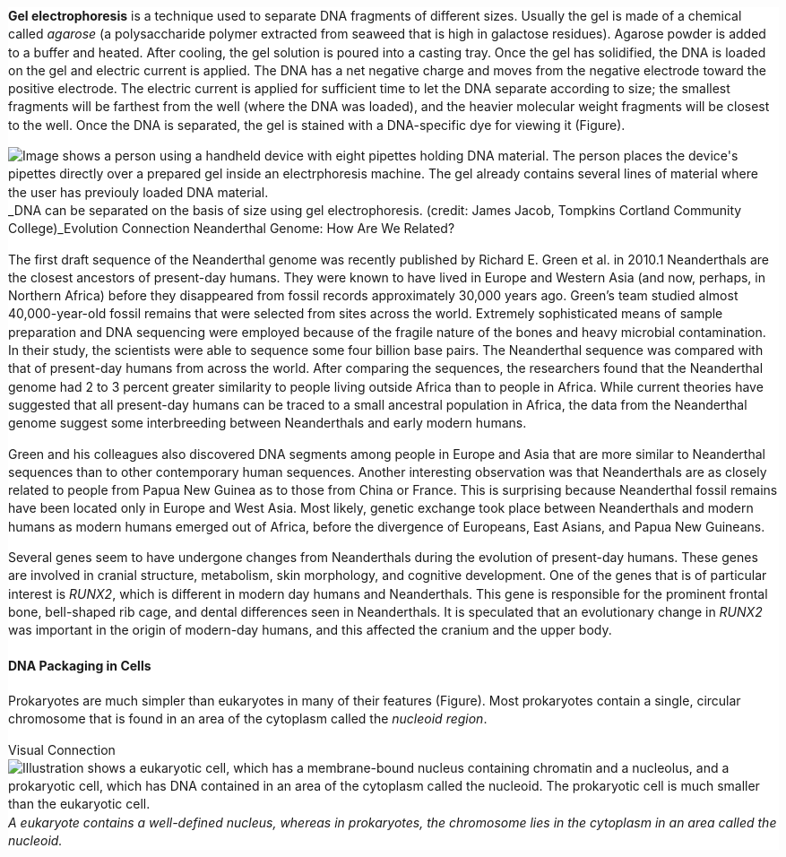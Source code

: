 **Gel electrophoresis** is a technique used to separate DNA fragments of different sizes. Usually the gel is made of a chemical called _agarose_ (a polysaccharide polymer extracted from seaweed that is high in galactose residues). Agarose powder is added to a buffer and heated. After cooling, the gel solution is poured into a casting tray. Once the gel has solidified, the DNA is loaded on the gel and electric current is applied. The DNA has a net negative charge and moves from the negative electrode toward the positive electrode. The electric current is applied for sufficient time to let the DNA separate according to size; the smallest fragments will be farthest from the well (where the DNA was loaded), and the heavier molecular weight fragments will be closest to the well. Once the DNA is separated, the gel is stained with a DNA-specific dye for viewing it (Figure).

![Image shows a person using a handheld device with eight pipettes holding DNA material. The person places the device's pipettes directly over a prepared gel inside an electrphoresis machine. The gel already contains several lines of material where the user has previouly loaded DNA material.][5] _DNA can be separated on the basis of size using gel electrophoresis. (credit: James Jacob, Tompkins Cortland Community College)_Evolution Connection Neanderthal Genome: How Are We Related? 

The first draft sequence of the Neanderthal genome was recently published by Richard E. Green et al. in 2010.1 Neanderthals are the closest ancestors of present-day humans. They were known to have lived in Europe and Western Asia (and now, perhaps, in Northern Africa) before they disappeared from fossil records approximately 30,000 years ago. Green’s team studied almost 40,000-year-old fossil remains that were selected from sites across the world. Extremely sophisticated means of sample preparation and DNA sequencing were employed because of the fragile nature of the bones and heavy microbial contamination. In their study, the scientists were able to sequence some four billion base pairs. The Neanderthal sequence was compared with that of present-day humans from across the world. After comparing the sequences, the researchers found that the Neanderthal genome had 2 to 3 percent greater similarity to people living outside Africa than to people in Africa. While current theories have suggested that all present-day humans can be traced to a small ancestral population in Africa, the data from the Neanderthal genome suggest some interbreeding between Neanderthals and early modern humans.

Green and his colleagues also discovered DNA segments among people in Europe and Asia that are more similar to Neanderthal sequences than to other contemporary human sequences. Another interesting observation was that Neanderthals are as closely related to people from Papua New Guinea as to those from China or France. This is surprising because Neanderthal fossil remains have been located only in Europe and West Asia. Most likely, genetic exchange took place between Neanderthals and modern humans as modern humans emerged out of Africa, before the divergence of Europeans, East Asians, and Papua New Guineans.

Several genes seem to have undergone changes from Neanderthals during the evolution of present-day humans. These genes are involved in cranial structure, metabolism, skin morphology, and cognitive development. One of the genes that is of particular interest is _RUNX2_, which is different in modern day humans and Neanderthals. This gene is responsible for the prominent frontal bone, bell-shaped rib cage, and dental differences seen in Neanderthals. It is speculated that an evolutionary change in _RUNX2_ was important in the origin of modern-day humans, and this affected the cranium and the upper body.

#### DNA Packaging in Cells

Prokaryotes are much simpler than eukaryotes in many of their features (Figure). Most prokaryotes contain a single, circular chromosome that is found in an area of the cytoplasm called the _nucleoid region_.

Visual Connection ![Illustration shows a eukaryotic cell, which has a membrane-bound nucleus containing chromatin and a nucleolus, and a prokaryotic cell, which has DNA contained in an area of the cytoplasm called the nucleoid. The prokaryotic cell is much smaller than the eukaryotic cell.][6] _A eukaryote contains a well-defined nucleus, whereas in prokaryotes, the chromosome lies in the cytoplasm in an area called the nucleoid._


   [1]: https://cnx.org/resources/64f28b23ceef799a5e855bd4840df5bcecb17779/Figure_14_02_01.jpg
   [2]: https://cnx.org/resources/38fda14d842d5d4832b00c1ce111598524cb8b14/Figure_14_02_02ab_new.jpg
   [3]: https://cnx.org/resources/c0c6562e5a3a2d84e6b626a8f23e2a83a8b2fbd1/Figure_14_02_03abc.jpg
   [4]: https://cnx.org/resources/b7be6023d15b6ad27ea757cc230d099c22bcf5f8/Figure_14_02_04ab.jpg
   [5]: https://cnx.org/resources/dc8dfd539176d0125fd8bac8b1dedc9e566577f0/Figure_14_02_09.png
   [6]: https://cnx.org/resources/4986d332e222c61bc1fdb14d9dea3678c94e6d2e/Figure_14_02_06_new.jpg
   [7]: https://cnx.org/resources/de1365f75f9780e09b9a379bf11912984578cd5b/Figure_14_02_07.jpg